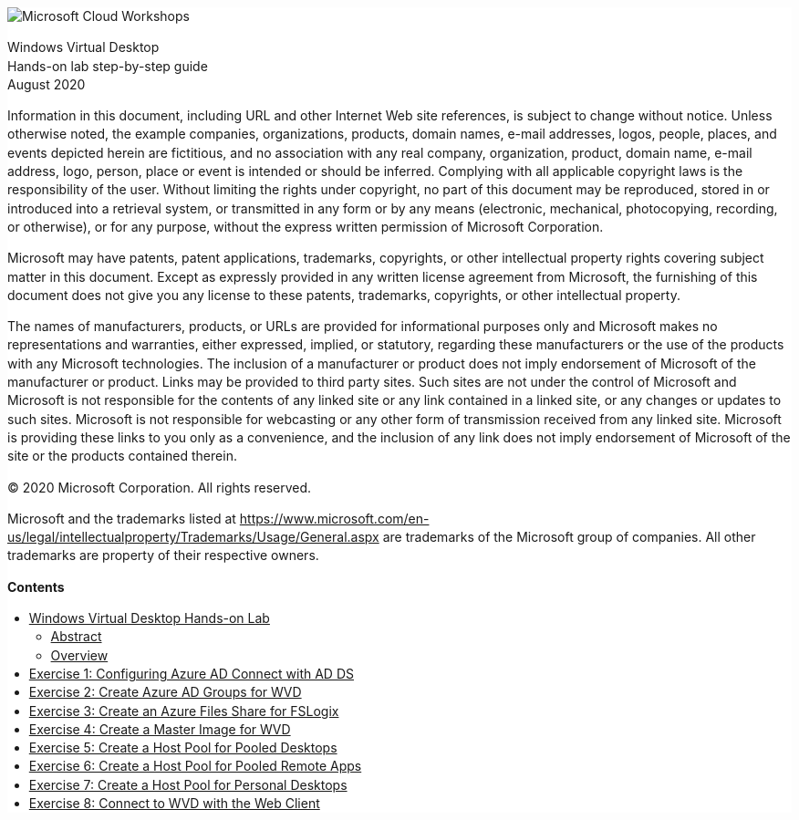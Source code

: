 ![Microsoft Cloud Workshops](https://github.com/Microsoft/MCW-Template-Cloud-Workshop/raw/master/Media/ms-cloud-workshop.png "Microsoft Cloud Workshops")

<div class="MCWHeader1">
Windows Virtual Desktop
</div>

<div class="MCWHeader2">
Hands-on lab step-by-step guide
</div>

<div class="MCWHeader3">
August 2020
</div>

Information in this document, including URL and other Internet Web site references, is subject to change without notice. Unless otherwise noted, the example companies, organizations, products, domain names, e-mail addresses, logos, people, places, and events depicted herein are fictitious, and no association with any real company, organization, product, domain name, e-mail address, logo, person, place or event is intended or should be inferred. Complying with all applicable copyright laws is the responsibility of the user. Without limiting the rights under copyright, no part of this document may be reproduced, stored in or introduced into a retrieval system, or transmitted in any form or by any means (electronic, mechanical, photocopying, recording, or otherwise), or for any purpose, without the express written permission of Microsoft Corporation.

Microsoft may have patents, patent applications, trademarks, copyrights, or other intellectual property rights covering subject matter in this document. Except as expressly provided in any written license agreement from Microsoft, the furnishing of this document does not give you any license to these patents, trademarks, copyrights, or other intellectual property.

The names of manufacturers, products, or URLs are provided for informational purposes only and Microsoft makes no representations and warranties, either expressed, implied, or statutory, regarding these manufacturers or the use of the products with any Microsoft technologies. The inclusion of a manufacturer or product does not imply endorsement of Microsoft of the manufacturer or product. Links may be provided to third party sites. Such sites are not under the control of Microsoft and Microsoft is not responsible for the contents of any linked site or any link contained in a linked site, or any changes or updates to such sites. Microsoft is not responsible for webcasting or any other form of transmission received from any linked site. Microsoft is providing these links to you only as a convenience, and the inclusion of any link does not imply endorsement of Microsoft of the site or the products contained therein.

© 2020 Microsoft Corporation. All rights reserved.

Microsoft and the trademarks listed at <https://www.microsoft.com/en-us/legal/intellectualproperty/Trademarks/Usage/General.aspx> are trademarks of the Microsoft group of companies. All other trademarks are property of their respective owners.


**Contents**



- [Windows Virtual Desktop Hands-on Lab](#windows-virtual-desktop-whiteboard-design-session-student-guide)
  - [Abstract](#abstract)
  - [Overview](#overview)
- [Exercise 1: Configuring Azure AD Connect with AD DS](#exercise-1-configuring-azure-ad-connect-with-ad-ds)
- [Exercise 2: Create Azure AD Groups for WVD](#exercise-2-create-azure-ad-groups-for-wvd)
- [Exercise 3: Create an Azure Files Share for FSLogix](#exercise-3-create-an-azure-files-share-for-fslogix)
- [Exercise 4: Create a Master Image for WVD](#exercise-4-create-a-master-image-for-wvd)
- [Exercise 5: Create a Host Pool for Pooled Desktops](#exercise-5-create-a-host-pool-for-pooled-desktops)
- [Exercise 6: Create a Host Pool for Pooled Remote Apps](#exercise-6-create-a-host-pool-for-pooled-remoteapps) 
- [Exercise 7: Create a Host Pool for Personal Desktops](#exercise-7-create-a-host-pool-for-personal-desktops)
- [Exercise 8: Connect to WVD with the Web Client](#exercise-8-connect-to-wvd-with-the-web-client)